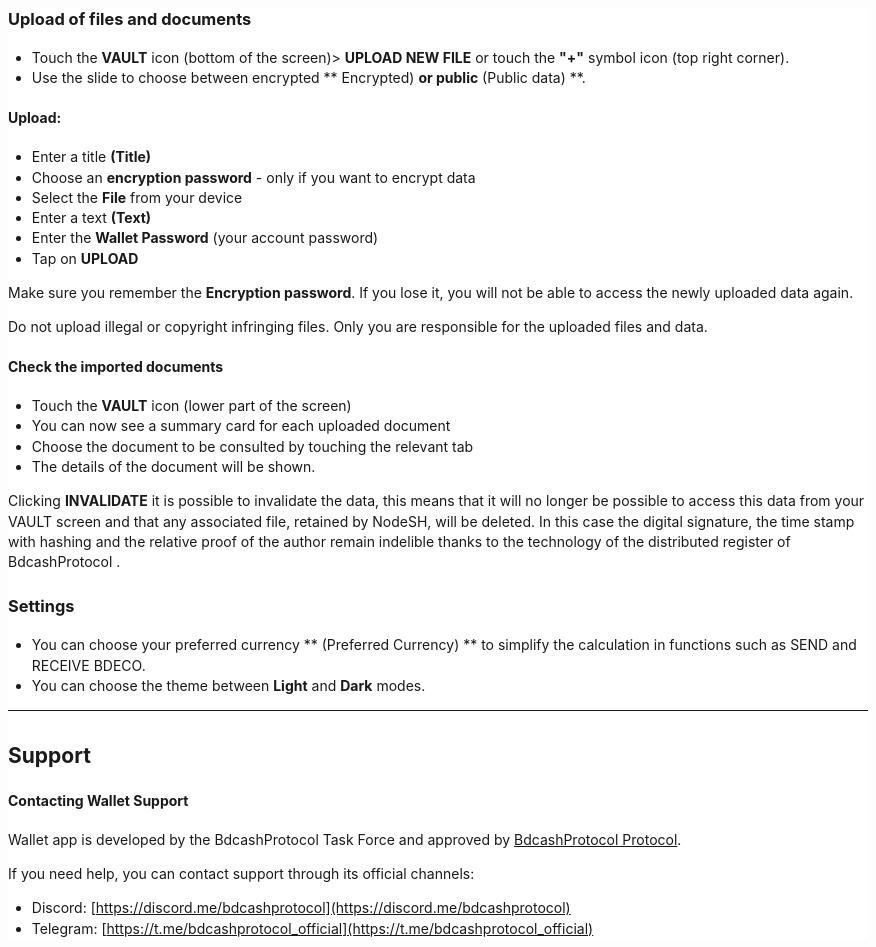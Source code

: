### Upload of files and documents
- Touch the **VAULT** icon (bottom of the screen)> **UPLOAD NEW FILE**
or touch the **"+"** symbol icon (top right corner).
- Use the slide to choose between encrypted ** Encrypted) **or public** (Public data) **.

#### Upload:
- Enter a title **(Title)**
- Choose an **encryption password** - only if you want to encrypt data
- Select the **File** from your device
- Enter a text **(Text)**
- Enter the **Wallet Password** (your account password)
- Tap on **UPLOAD**

Make sure you remember the **Encryption password**.
If you lose it, you will not be able to access the newly uploaded data again.

Do not upload illegal or copyright infringing files.
Only you are responsible for the uploaded files and data.

#### Check the imported documents
- Touch the **VAULT** icon (lower part of the screen)
- You can now see a summary card for each uploaded document
- Choose the document to be consulted by touching the relevant tab
- The details of the document will be shown.

Clicking **INVALIDATE** it is possible to invalidate the data, this means that it will no longer be possible to access this data from your VAULT screen and that any associated file, retained by NodeSH, will be deleted. In this case the digital signature, the time stamp with hashing and the relative proof of the author remain indelible thanks to the technology of the distributed register of BdcashProtocol .

### Settings
- You can choose your preferred currency ** (Preferred Currency) ** to simplify the calculation in functions such as SEND and RECEIVE BDECO.
- You can choose the theme between **Light** and **Dark** modes.
***

## Support

#### Contacting Wallet Support
Wallet app is developed by the BdcashProtocol  Task Force and approved by [BdcashProtocol  Protocol](https://bdcashprotocol.com/).

If you need help, you can contact support through its official channels:
- Discord: [https://discord.me/bdcashprotocol](https://discord.me/bdcashprotocol)
- Telegram: [https://t.me/bdcashprotocol_official](https://t.me/bdcashprotocol_official)
